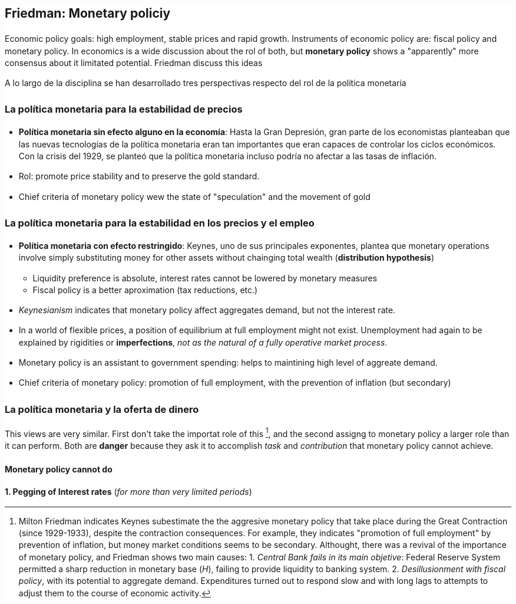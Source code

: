 


## Friedman: Monetary policiy

Economic policy goals: high employment, stable prices and rapid growth. Instruments of economic policy are: fiscal policy and monetary policy. In economics is a wide discussion about the rol of both, but **monetary policy** shows a "apparently" more consensus about it limitated potential. Friedman discuss this ideas

A lo largo de la disciplina se han desarrollado tres perspectivas respecto del rol de la política monetaria

### La política monetaria para la estabilidad de precios

- **Política monetaria sin efecto alguno en la economía**: Hasta la Gran Depresión, gran parte de los economistas planteaban que las nuevas tecnologías de la política monetaria eran tan importantes que eran capaces de controlar los ciclos económicos. Con la crisis del 1929, se planteó que la política monetaria incluso podría no afectar a las tasas de inflación.

- Rol: promote price stability and to preserve the gold standard.
- Chief criteria of monetary policy wew the state of "speculation" and the movement of gold

### La política monetaria para la estabilidad en los precios y el empleo

- **Política monetaria con efecto restringido**: Keynes, uno de sus principales exponentes, plantea que monetary operations involve simply substituting money for other assets without chainging total wealth (**distribution hypothesis**)
  - Liquidity preference is absolute, interest rates cannot be lowered by monetary measures
  -  Fiscal policy is a better aproximation (tax reductions, etc.)

-  *Keynesianism* indicates that monetary policy affect aggregates demand, but not the interest rate.
  -  In a world of flexible prices, a position of equilibrium at full employment might not exist. Unemployment had again to be explained by rigidities or **imperfections**, *not as the natural of a fully operative market process*.

- Monetary policy is an assistant to government spending: helps to maintining high level of aggreate demand.

- Chief criteria of monetary policy: promotion of full employment, with the prevention of inflation (but secondary)

### La política monetaria y la oferta de dinero

This views are very similar. First don't take the importat role of this [^friedman1], and the second assigng to monetary policy a larger role than it can perform. Both are **danger** because they ask it to accomplish *task* and *contribution* that monetary policy cannot achieve.

[^friedman1]: Milton Friedman indicates Keynes subestimate the the aggresive monetary policy that take place during the Great Contraction (since 1929-1933), despite the contraction consequences. For example, they indicates "promotion of full employment" by prevention of inflation, but money market conditions seems to be secondary. Althought, there was a revival of the importance of monetary policy, and Friedman shows two main causes: 1. *Central Bank fails in its main objetive*: Federal Reserve System permitted a sharp reduction in monetary base ($H$), failing to provide liquidity to banking system. 2. *Desillusionment with fiscal policy*, with its potential to aggregate demand. Expenditures turned out to respond slow and with long lags to attempts to adjust them to the course of economic activity.


#### Monetary policy cannot do

**1. Pegging of Interest rates** (*for more than very limited periods*)


[^1]: Las tarjetas de crédito **no son** dinero.Si son un medio de intercambio, pero son **deuda** de quién las ocupa, y no un **activo**
[^2]: Estas formas han surgido en países con alta inflación como una forma de protegerse de las fluctuaciones de poder adquisitivo
[^3]: Convertibilidad en Argentina (2001)
[^4]: Activo son recursos a disposición, y pasivo, es parte de las obligaciones que va a tener la institución. En macroeconomía un activo es el conjunto de bienes y derechos de una sociedad, es decir, lo que posee más lo que le deben. El activo nos habla de en qué ha invertdo la sociedad, mientras que pasivo sobre el origen de los fondos para realizar las inversiones.
[^chile-bc]: In Chile, at 9 AM.
[^personal1]: We talk about wage distribution, no "level of wage"
[^tcd]: Rise in aggregate real output (Y) raises the transaction demand for real balances, rise in nominal interest rate raises the opportunity cost of holding money (buying a bond).
[^cagan]: Cagan (1965) studied seven **hyperinflations**. He defined hyperinflations as the price level of good in terms of money rises at a rate averaging at least 50 percent per month